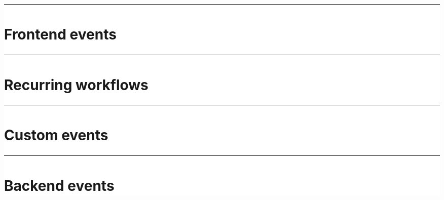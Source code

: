 










---


# Frontend events












---


# Recurring workflows












---


# Custom events












---


# Backend events









